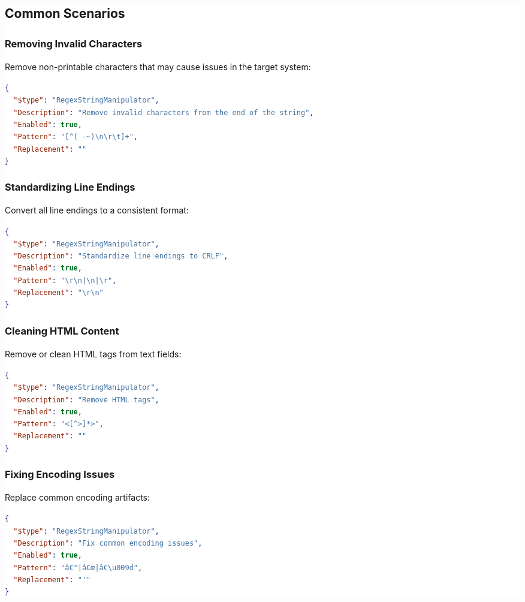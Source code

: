 ## Common Scenarios

### Removing Invalid Characters

Remove non-printable characters that may cause issues in the target system:

```json
{
  "$type": "RegexStringManipulator",
  "Description": "Remove invalid characters from the end of the string",
  "Enabled": true,
  "Pattern": "[^( -~)\n\r\t]+",
  "Replacement": ""
}
```

### Standardizing Line Endings

Convert all line endings to a consistent format:

```json
{
  "$type": "RegexStringManipulator",
  "Description": "Standardize line endings to CRLF",
  "Enabled": true,
  "Pattern": "\r\n|\n|\r",
  "Replacement": "\r\n"
}
```

### Cleaning HTML Content

Remove or clean HTML tags from text fields:

```json
{
  "$type": "RegexStringManipulator",
  "Description": "Remove HTML tags",
  "Enabled": true,
  "Pattern": "<[^>]*>",
  "Replacement": ""
}
```

### Fixing Encoding Issues

Replace common encoding artifacts:

```json
{
  "$type": "RegexStringManipulator",
  "Description": "Fix common encoding issues",
  "Enabled": true,
  "Pattern": "â€™|â€œ|â€\u009d",
  "Replacement": "'"
}
```
